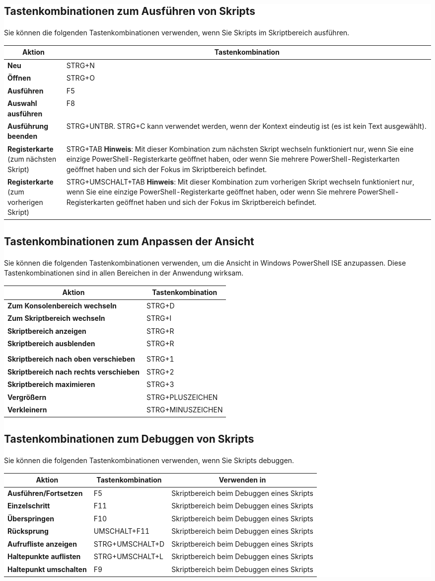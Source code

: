 ## <a name="bkmk_3"></a>Tastenkombinationen zum Ausführen von Skripts
Sie können die folgenden Tastenkombinationen verwenden, wenn Sie Skripts im Skriptbereich ausführen.

|Aktion|Tastenkombination|
|----------|---------------------|
|**Neu**|STRG\+N|
|**Öffnen**|STRG\+O|
|**Ausführen**|F5|
|**Auswahl ausführen**|F8|
|**Ausführung beenden**|STRG\+UNTBR. STRG\+C kann verwendet werden, wenn der Kontext eindeutig ist (es ist kein Text ausgewählt).|
|**Registerkarte** (zum nächsten Skript)|STRG\+TAB **Hinweis**: Mit dieser Kombination zum nächsten Skript wechseln funktioniert nur, wenn Sie eine einzige PowerShell-Registerkarte geöffnet haben, oder wenn Sie mehrere PowerShell-Registerkarten geöffnet haben und sich der Fokus im Skriptbereich befindet.|
|**Registerkarte** (zum vorherigen Skript)|STRG\+UMSCHALT\+TAB **Hinweis**: Mit dieser Kombination zum vorherigen Skript wechseln funktioniert nur, wenn Sie eine einzige PowerShell-Registerkarte geöffnet haben, oder wenn Sie mehrere PowerShell-Registerkarten geöffnet haben und sich der Fokus im Skriptbereich befindet.|

## <a name="bkmk_4"></a>Tastenkombinationen zum Anpassen der Ansicht
Sie können die folgenden Tastenkombinationen verwenden, um die Ansicht in Windows PowerShell ISE anzupassen. Diese Tastenkombinationen sind in allen Bereichen in der Anwendung wirksam.

|Aktion|Tastenkombination|
|----------|---------------------|
|**Zum Konsolenbereich wechseln**|STRG\+D|
|**Zum Skriptbereich wechseln**|STRG\+I|
|**Skriptbereich anzeigen**|STRG\+R|
|**Skriptbereich ausblenden**|STRG\+R|
||
|**Skriptbereich nach oben verschieben**|STRG\+1|
|**Skriptbereich nach rechts verschieben**|STRG\+2|
|**Skriptbereich maximieren**|STRG\+3|
|**Vergrößern**|STRG\+PLUSZEICHEN|
|**Verkleinern**|STRG\+MINUSZEICHEN|

## <a name="bkmk_5"></a>Tastenkombinationen zum Debuggen von Skripts
Sie können die folgenden Tastenkombinationen verwenden, wenn Sie Skripts debuggen.

|Aktion|Tastenkombination|Verwenden in|
|----------|---------------------|----------|
|**Ausführen/Fortsetzen**|F5|Skriptbereich beim Debuggen eines Skripts|
|**Einzelschritt**|F11|Skriptbereich beim Debuggen eines Skripts|
|**Überspringen**|F10|Skriptbereich beim Debuggen eines Skripts|
|**Rücksprung**|UMSCHALT\+F11|Skriptbereich beim Debuggen eines Skripts|
|**Aufrufliste anzeigen**|STRG\+UMSCHALT\+D|Skriptbereich beim Debuggen eines Skripts|
|**Haltepunkte auflisten**|STRG\+UMSCHALT\+L|Skriptbereich beim Debuggen eines Skripts|
|**Haltepunkt umschalten**|F9|Skriptbereich beim Debuggen eines Skripts|